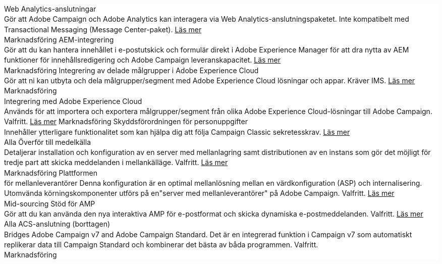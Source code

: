   </tr> 
  <tr> 
   <td> Web Analytics-anslutningar<br /> </td> 
   <td> Gör att Adobe Campaign och Adobe Analytics kan interagera via Web Analytics-anslutningspaketet. Inte kompatibelt med Transactional Messaging (Message Center-paket). <a href="../../integrations/using/gs-aa.md">Läs mer</a><br /> </td> 
   <td> Marknadsföring </td> 
  </tr> 
  <tr> 
   <td> AEM-integrering<br /> </td> 
   <td> Gör att du kan hantera innehållet i e-postutskick och formulär direkt i Adobe Experience Manager för att dra nytta av AEM funktioner för innehållsredigering och Adobe Campaign leveranskapacitet. <a href="../../integrations/using/about-adobe-experience-manager.md">Läs mer</a> <br /> </td> 
   <td> Marknadsföring</td> 
  </tr> 
  <tr> 
   <td> Integrering av delade målgrupper i Adobe Experience Cloud<br /> </td> 
   <td> Gör att ni kan utbyta och dela målgrupper/segment med Adobe Experience Cloud lösningar och appar. Kräver IMS. <a href="../../integrations/using/sharing-audiences-with-adobe-experience-cloud.md">Läs mer</a> <br /> </td> 
   <td> Marknadsföring<br /> </td> 
  </tr> 
  <tr> 
   <td> Integrering med Adobe Experience Cloud<br /> </td> 
   <td> Används för att importera och exportera målgrupper/segment från olika Adobe Experience Cloud-lösningar till Adobe Campaign. Valfritt. <a href="../../integrations/using/configuring-ims.md#installing-the-package">Läs mer</a> </td> 
   <td> Marknadsföring</td> 
  </tr> 
  <tr> 
   <td> Skyddsförordningen för personuppgifter<br /> </td> 
   <td> Innehåller ytterligare funktionalitet som kan hjälpa dig att följa Campaign Classic sekretesskrav. <a href="https://helpx.adobe.com/se/campaign/kb/acc-privacy.html">Läs mer</a> <br /> </td> 
   <td> Alla</td> 
  </tr> 
  <tr> 
   <td> Överför till medelkälla <br /> </td> 
   <td> Detaljerar installation och konfiguration av en server med mellanlagring samt distributionen av en instans som gör det möjligt för tredje part att skicka meddelanden i mellankälläge. Valfritt. <a href="../../installation/using/mid-sourcing-server.md">Läs mer</a> <br /> </td> 
   <td> Marknadsföring </td> 
  </tr> 
  <tr> 
   <td> Plattformen <br /> för mellanleverantörer </td> 
   <td> Denna konfiguration är en optimal mellanlösning mellan en värdkonfiguration (ASP) och internalisering. Utomvända körningskomponenter utförs på en"server med mellanleverantörer" på Adobe Campaign. Valfritt. <a href="../../installation/using/mid-sourcing-server.md">Läs mer</a> <br /> </td> 
   <td> Mid-sourcing </td> 
  </tr> 
  <tr> 
   <td> Stöd för AMP<br /> </td> 
   <td> Gör att du kan använda den nya interaktiva AMP för e-postformat och skicka dynamiska e-postmeddelanden. Valfritt. <a href="https://experienceleague.adobe.com/docs/campaign/campaign-v8/send/emails/defining-interactive-content.html?lang=sv-SE" target="_blank">Läs mer</a> <br /> </td> 
   <td> Alla </td> 
  </tr> 
  <tr> 
   <td> ACS-anslutning (borttagen)<br /> </td> 
   <td> Bridges Adobe Campaign v7 and Adobe Campaign Standard. Det är en integrerad funktion i Campaign v7 som automatiskt replikerar data till Campaign Standard och kombinerar det bästa av båda programmen. Valfritt.<br /> </td> 
   <td> Marknadsföring </td> 
  </tr> 
 </tbody> 